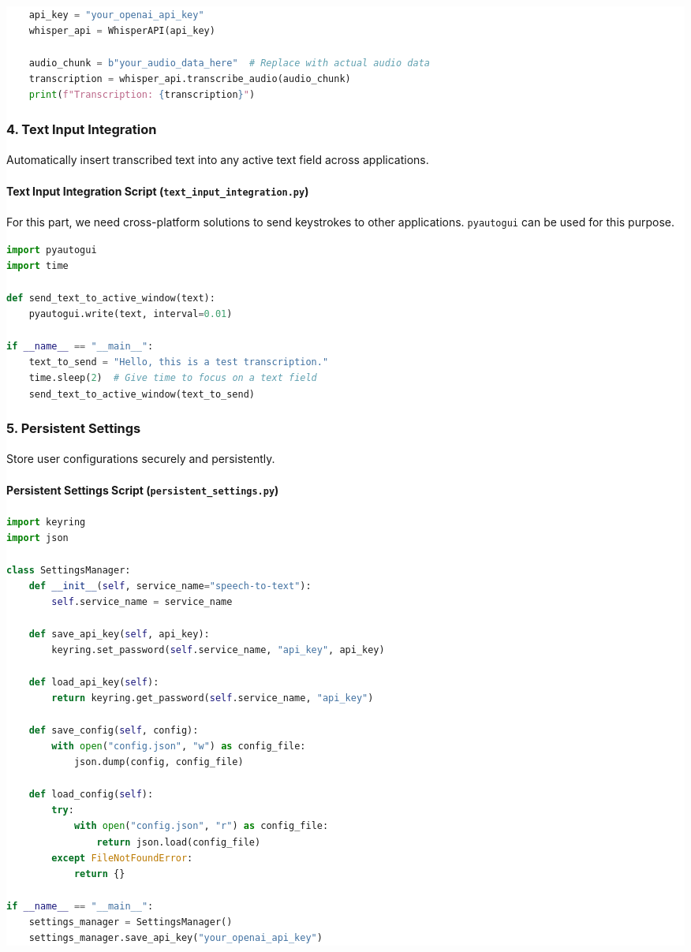 ```python
    api_key = "your_openai_api_key"
    whisper_api = WhisperAPI(api_key)

    audio_chunk = b"your_audio_data_here"  # Replace with actual audio data
    transcription = whisper_api.transcribe_audio(audio_chunk)
    print(f"Transcription: {transcription}")
```

### 4. Text Input Integration

Automatically insert transcribed text into any active text field across applications.

#### Text Input Integration Script (`text_input_integration.py`)

For this part, we need cross-platform solutions to send keystrokes to other applications. `pyautogui` can be used for this purpose.

```python
import pyautogui
import time

def send_text_to_active_window(text):
    pyautogui.write(text, interval=0.01)

if __name__ == "__main__":
    text_to_send = "Hello, this is a test transcription."
    time.sleep(2)  # Give time to focus on a text field
    send_text_to_active_window(text_to_send)
```

### 5. Persistent Settings

Store user configurations securely and persistently.

#### Persistent Settings Script (`persistent_settings.py`)

```python
import keyring
import json

class SettingsManager:
    def __init__(self, service_name="speech-to-text"):
        self.service_name = service_name

    def save_api_key(self, api_key):
        keyring.set_password(self.service_name, "api_key", api_key)

    def load_api_key(self):
        return keyring.get_password(self.service_name, "api_key")

    def save_config(self, config):
        with open("config.json", "w") as config_file:
            json.dump(config, config_file)

    def load_config(self):
        try:
            with open("config.json", "r") as config_file:
                return json.load(config_file)
        except FileNotFoundError:
            return {}

if __name__ == "__main__":
    settings_manager = SettingsManager()
    settings_manager.save_api_key("your_openai_api_key")
```